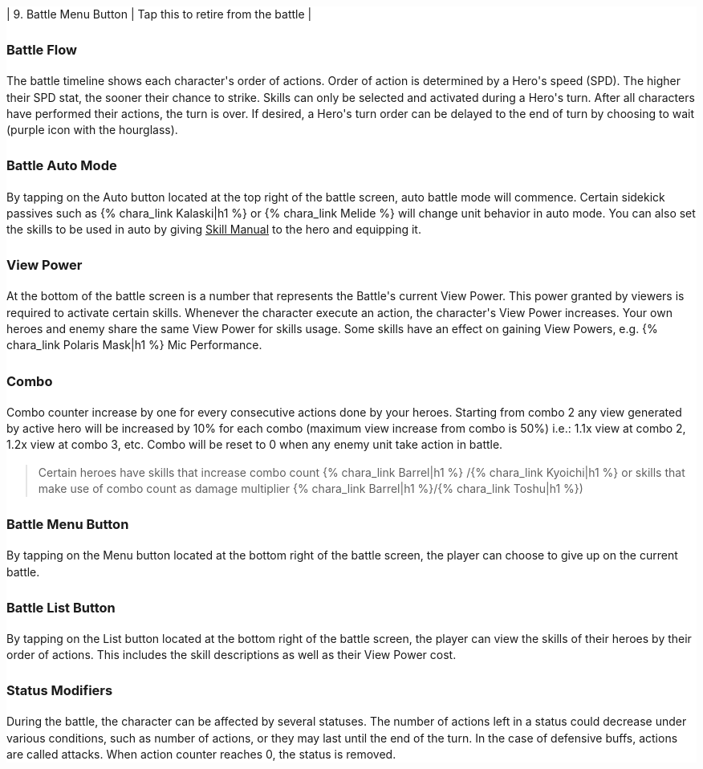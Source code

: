 | 9. Battle Menu Button | Tap this to retire from the battle                         |

### Battle Flow

The battle timeline shows each character's order of actions. Order of action is determined by a Hero's speed (SPD). The higher their SPD stat, the sooner their chance to strike. Skills can only be selected and activated during a Hero's turn. After all characters have performed their actions, the turn is over. If desired, a Hero's turn order can be delayed to the end of turn by choosing to wait (purple icon with the hourglass).

### Battle Auto Mode

By tapping on the Auto button located at the top right of the battle screen, auto battle mode will commence.
Certain sidekick passives such as {% chara_link Kalaski|h1 %} or {% chara_link Melide %} will change unit behavior in auto mode.
You can also set the skills to be used in auto by giving [Skill Manual](https://liveahero-wiki.github.io/guide/skill_manual/) to the hero and equipping it.

### View Power

At the bottom of the battle screen is a number that represents the Battle's current View Power. This power granted by viewers is required to activate certain skills. Whenever the character execute an action, the character's View Power increases. Your own heroes and enemy share the same View Power for skills usage. Some skills have an effect on gaining View Powers, e.g. {% chara_link Polaris Mask|h1 %} Mic Performance.

### Combo

Combo counter increase by one for every consecutive actions done by your heroes. Starting from combo 2 any view generated by active hero will be increased by 10% for each combo (maximum view increase from combo is 50%)  i.e.: 1.1x view at combo 2, 1.2x view at combo 3, etc. Combo will be reset to 0 when any enemy unit take action in battle.
>Certain heroes have skills that increase combo count {% chara_link Barrel|h1 %} /{% chara_link Kyoichi|h1 %} or skills that make use of combo count as damage multiplier {% chara_link Barrel|h1 %}/{% chara_link Toshu|h1 %})

### Battle Menu Button

By tapping on the Menu button located at the bottom right of the battle screen, the player can choose to give up on the current battle.

### Battle List Button

By tapping on the List button located at the bottom right of the battle screen, the player can view the skills of their heroes by their order of actions. This includes the skill descriptions as well as their View Power cost.

### Status Modifiers

During the battle, the character can be affected by several statuses. The number of actions left in a status could decrease under various conditions, such as number of actions, or they may last until the end of the turn. In the case of defensive buffs, actions are called attacks. When action counter reaches 0, the status is removed.
